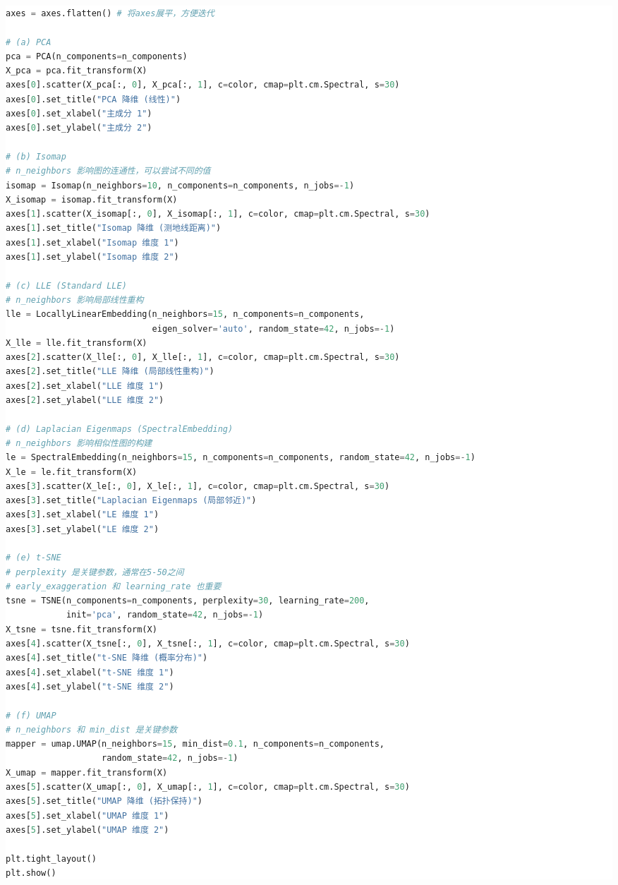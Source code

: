 ```python
axes = axes.flatten() # 将axes展平，方便迭代

# (a) PCA
pca = PCA(n_components=n_components)
X_pca = pca.fit_transform(X)
axes[0].scatter(X_pca[:, 0], X_pca[:, 1], c=color, cmap=plt.cm.Spectral, s=30)
axes[0].set_title("PCA 降维 (线性)")
axes[0].set_xlabel("主成分 1")
axes[0].set_ylabel("主成分 2")

# (b) Isomap
# n_neighbors 影响图的连通性，可以尝试不同的值
isomap = Isomap(n_neighbors=10, n_components=n_components, n_jobs=-1)
X_isomap = isomap.fit_transform(X)
axes[1].scatter(X_isomap[:, 0], X_isomap[:, 1], c=color, cmap=plt.cm.Spectral, s=30)
axes[1].set_title("Isomap 降维 (测地线距离)")
axes[1].set_xlabel("Isomap 维度 1")
axes[1].set_ylabel("Isomap 维度 2")

# (c) LLE (Standard LLE)
# n_neighbors 影响局部线性重构
lle = LocallyLinearEmbedding(n_neighbors=15, n_components=n_components,
                             eigen_solver='auto', random_state=42, n_jobs=-1)
X_lle = lle.fit_transform(X)
axes[2].scatter(X_lle[:, 0], X_lle[:, 1], c=color, cmap=plt.cm.Spectral, s=30)
axes[2].set_title("LLE 降维 (局部线性重构)")
axes[2].set_xlabel("LLE 维度 1")
axes[2].set_ylabel("LLE 维度 2")

# (d) Laplacian Eigenmaps (SpectralEmbedding)
# n_neighbors 影响相似性图的构建
le = SpectralEmbedding(n_neighbors=15, n_components=n_components, random_state=42, n_jobs=-1)
X_le = le.fit_transform(X)
axes[3].scatter(X_le[:, 0], X_le[:, 1], c=color, cmap=plt.cm.Spectral, s=30)
axes[3].set_title("Laplacian Eigenmaps (局部邻近)")
axes[3].set_xlabel("LE 维度 1")
axes[3].set_ylabel("LE 维度 2")

# (e) t-SNE
# perplexity 是关键参数，通常在5-50之间
# early_exaggeration 和 learning_rate 也重要
tsne = TSNE(n_components=n_components, perplexity=30, learning_rate=200,
            init='pca', random_state=42, n_jobs=-1)
X_tsne = tsne.fit_transform(X)
axes[4].scatter(X_tsne[:, 0], X_tsne[:, 1], c=color, cmap=plt.cm.Spectral, s=30)
axes[4].set_title("t-SNE 降维 (概率分布)")
axes[4].set_xlabel("t-SNE 维度 1")
axes[4].set_ylabel("t-SNE 维度 2")

# (f) UMAP
# n_neighbors 和 min_dist 是关键参数
mapper = umap.UMAP(n_neighbors=15, min_dist=0.1, n_components=n_components,
                   random_state=42, n_jobs=-1)
X_umap = mapper.fit_transform(X)
axes[5].scatter(X_umap[:, 0], X_umap[:, 1], c=color, cmap=plt.cm.Spectral, s=30)
axes[5].set_title("UMAP 降维 (拓扑保持)")
axes[5].set_xlabel("UMAP 维度 1")
axes[5].set_ylabel("UMAP 维度 2")

plt.tight_layout()
plt.show()
```
